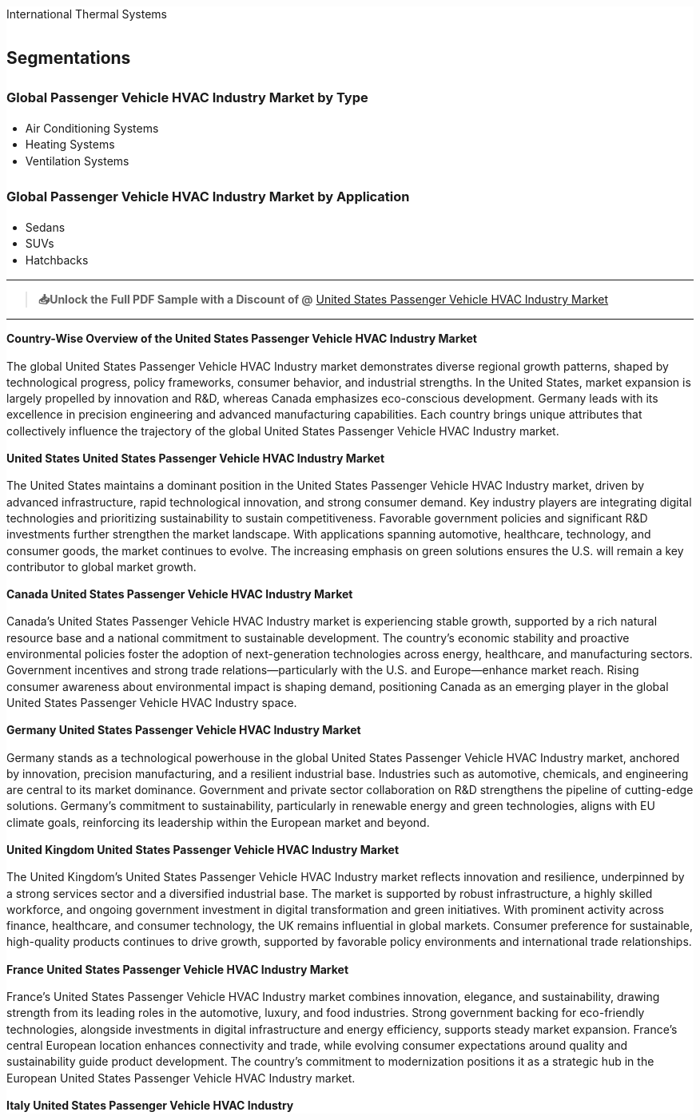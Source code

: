 International Thermal Systems</li></ul></p><p><h2>Segmentations</h2><h3>Global Passenger Vehicle HVAC Industry Market by Type</h3><ul><li>Air Conditioning Systems</li><li>Heating Systems</li><li>Ventilation Systems</li></ul><h3>Global Passenger Vehicle HVAC Industry Market by Application</h3><ul><li>Sedans</li><li>SUVs</li><li>Hatchbacks</li></ul></p><hr /><blockquote><p><strong>📥Unlock the Full PDF Sample with a Discount of @</strong> <a href="https://www.marketresearchintellect.com/ask-for-discount/?rid=921823&amp;utm_source=Github-April&amp;utm_medium=016">United States Passenger Vehicle HVAC Industry Market</a></p></blockquote><hr /><p class="" data-start="217" data-end="261"><strong data-start="217" data-end="261">Country-Wise Overview of the United States Passenger Vehicle HVAC Industry Market</strong></p><p class="" data-start="263" data-end="774">The global United States Passenger Vehicle HVAC Industry market demonstrates diverse regional growth patterns, shaped by technological progress, policy frameworks, consumer behavior, and industrial strengths. In the United States, market expansion is largely propelled by innovation and R&amp;D, whereas Canada emphasizes eco-conscious development. Germany leads with its excellence in precision engineering and advanced manufacturing capabilities. Each country brings unique attributes that collectively influence the trajectory of the global United States Passenger Vehicle HVAC Industry market.</p><p class="" data-start="776" data-end="1421"><strong data-start="776" data-end="805">United States United States Passenger Vehicle HVAC Industry Market</strong></p><p class="" data-start="776" data-end="1421">The United States maintains a dominant position in the United States Passenger Vehicle HVAC Industry market, driven by advanced infrastructure, rapid technological innovation, and strong consumer demand. Key industry players are integrating digital technologies and prioritizing sustainability to sustain competitiveness. Favorable government policies and significant R&amp;D investments further strengthen the market landscape. With applications spanning automotive, healthcare, technology, and consumer goods, the market continues to evolve. The increasing emphasis on green solutions ensures the U.S. will remain a key contributor to global market growth.</p><p class="" data-start="1423" data-end="2019"><strong data-start="1423" data-end="1445">Canada United States Passenger Vehicle HVAC Industry Market</strong></p><p class="" data-start="1423" data-end="2019">Canada&rsquo;s United States Passenger Vehicle HVAC Industry market is experiencing stable growth, supported by a rich natural resource base and a national commitment to sustainable development. The country&rsquo;s economic stability and proactive environmental policies foster the adoption of next-generation technologies across energy, healthcare, and manufacturing sectors. Government incentives and strong trade relations&mdash;particularly with the U.S. and Europe&mdash;enhance market reach. Rising consumer awareness about environmental impact is shaping demand, positioning Canada as an emerging player in the global United States Passenger Vehicle HVAC Industry space.</p><p class="" data-start="2021" data-end="2591"><strong data-start="2021" data-end="2044">Germany United States Passenger Vehicle HVAC Industry Market</strong></p><p class="" data-start="2021" data-end="2591">Germany stands as a technological powerhouse in the global United States Passenger Vehicle HVAC Industry market, anchored by innovation, precision manufacturing, and a resilient industrial base. Industries such as automotive, chemicals, and engineering are central to its market dominance. Government and private sector collaboration on R&amp;D strengthens the pipeline of cutting-edge solutions. Germany&rsquo;s commitment to sustainability, particularly in renewable energy and green technologies, aligns with EU climate goals, reinforcing its leadership within the European market and beyond.</p><p class="" data-start="2593" data-end="3221"><strong data-start="2593" data-end="2623">United Kingdom United States Passenger Vehicle HVAC Industry Market</strong></p><p class="" data-start="2593" data-end="3221">The United Kingdom&rsquo;s United States Passenger Vehicle HVAC Industry market reflects innovation and resilience, underpinned by a strong services sector and a diversified industrial base. The market is supported by robust infrastructure, a highly skilled workforce, and ongoing government investment in digital transformation and green initiatives. With prominent activity across finance, healthcare, and consumer technology, the UK remains influential in global markets. Consumer preference for sustainable, high-quality products continues to drive growth, supported by favorable policy environments and international trade relationships.</p><p class="" data-start="3223" data-end="3838"><strong data-start="3223" data-end="3245">France United States Passenger Vehicle HVAC Industry Market</strong></p><p class="" data-start="3223" data-end="3838">France&rsquo;s United States Passenger Vehicle HVAC Industry market combines innovation, elegance, and sustainability, drawing strength from its leading roles in the automotive, luxury, and food industries. Strong government backing for eco-friendly technologies, alongside investments in digital infrastructure and energy efficiency, supports steady market expansion. France&rsquo;s central European location enhances connectivity and trade, while evolving consumer expectations around quality and sustainability guide product development. The country&rsquo;s commitment to modernization positions it as a strategic hub in the European United States Passenger Vehicle HVAC Industry market.</p><p class="" data-start="3840" data-end="4422"><strong data-start="3840" data-end="3861">Italy United States Passenger Vehicle HVAC Industry